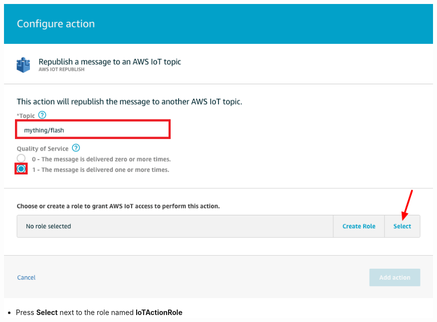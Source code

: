 
   ![Configure Action](images/config-flash-action1.png)
   - Press **Select** next to the role named **IoTActionRole**
   
